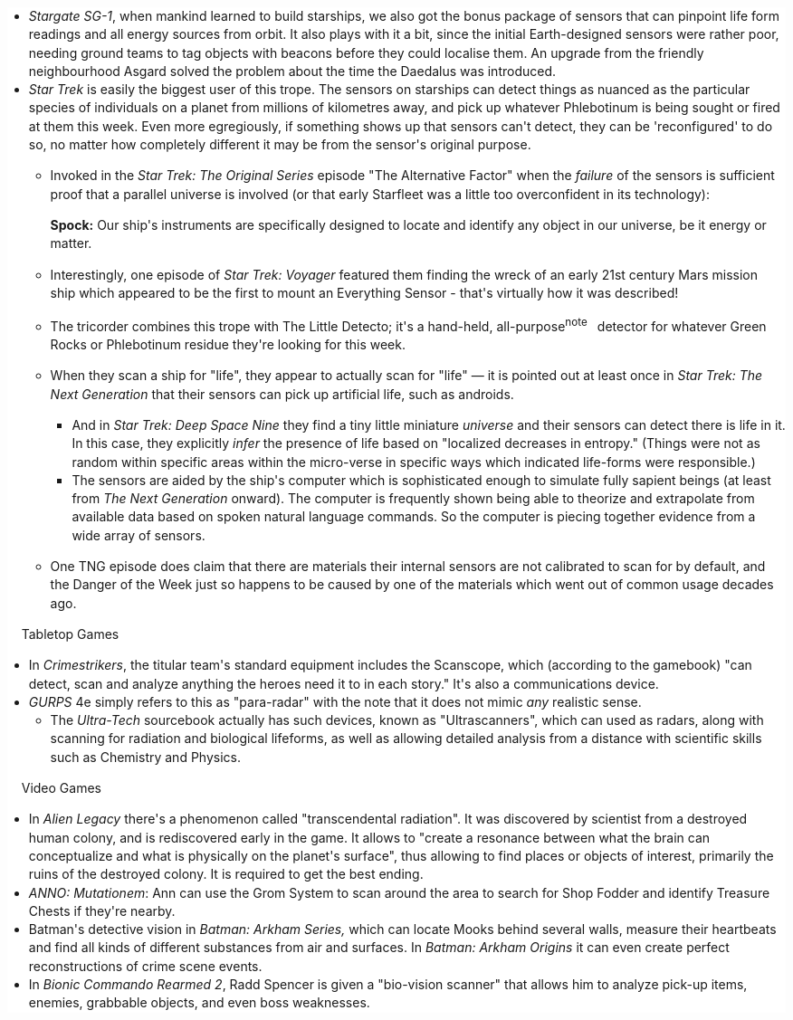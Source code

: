 -   _Stargate SG-1_, when mankind learned to build starships, we also got the bonus package of sensors that can pinpoint life form readings and all energy sources from orbit. It also plays with it a bit, since the initial Earth-designed sensors were rather poor, needing ground teams to tag objects with beacons before they could localise them. An upgrade from the friendly neighbourhood Asgard solved the problem about the time the Daedalus was introduced.
-   _Star Trek_ is easily the biggest user of this trope. The sensors on starships can detect things as nuanced as the particular species of individuals on a planet from millions of kilometres away, and pick up whatever Phlebotinum is being sought or fired at them this week. Even more egregiously, if something shows up that sensors can't detect, they can be 'reconfigured' to do so, no matter how completely different it may be from the sensor's original purpose.
    -   Invoked in the _Star Trek: The Original Series_ episode "The Alternative Factor" when the _failure_ of the sensors is sufficient proof that a parallel universe is involved (or that early Starfleet was a little too overconfident in its technology):
        
        **Spock:** Our ship's instruments are specifically designed to locate and identify any object in our universe, be it energy or matter.
        
    -   Interestingly, one episode of _Star Trek: Voyager_ featured them finding the wreck of an early 21st century Mars mission ship which appeared to be the first to mount an Everything Sensor - that's virtually how it was described!
    -   The tricorder combines this trope with The Little Detecto; it's a hand-held, all-purpose<sup>note&nbsp;</sup>  detector for whatever Green Rocks or Phlebotinum residue they're looking for this week.
    -   When they scan a ship for "life", they appear to actually scan for "life" — it is pointed out at least once in _Star Trek: The Next Generation_ that their sensors can pick up artificial life, such as androids.
        -   And in _Star Trek: Deep Space Nine_ they find a tiny little miniature _universe_ and their sensors can detect there is life in it. In this case, they explicitly _infer_ the presence of life based on "localized decreases in entropy." (Things were not as random within specific areas within the micro-verse in specific ways which indicated life-forms were responsible.)
        -   The sensors are aided by the ship's computer which is sophisticated enough to simulate fully sapient beings (at least from _The Next Generation_ onward). The computer is frequently shown being able to theorize and extrapolate from available data based on spoken natural language commands. So the computer is piecing together evidence from a wide array of sensors.
    -   One TNG episode does claim that there are materials their internal sensors are not calibrated to scan for by default, and the Danger of the Week just so happens to be caused by one of the materials which went out of common usage decades ago.

    Tabletop Games 

-   In _Crimestrikers_, the titular team's standard equipment includes the Scanscope, which (according to the gamebook) "can detect, scan and analyze anything the heroes need it to in each story." It's also a communications device.
-   _GURPS_ 4e simply refers to this as "para-radar" with the note that it does not mimic _any_ realistic sense.
    -   The _Ultra-Tech_ sourcebook actually has such devices, known as "Ultrascanners", which can used as radars, along with scanning for radiation and biological lifeforms, as well as allowing detailed analysis from a distance with scientific skills such as Chemistry and Physics.

    Video Games 

-   In _Alien Legacy_ there's a phenomenon called "transcendental radiation". It was discovered by scientist from a destroyed human colony, and is rediscovered early in the game. It allows to "create a resonance between what the brain can conceptualize and what is physically on the planet's surface", thus allowing to find places or objects of interest, primarily the ruins of the destroyed colony. It is required to get the best ending.
-   _ANNO: Mutationem_: Ann can use the Grom System to scan around the area to search for Shop Fodder and identify Treasure Chests if they're nearby.
-   Batman's detective vision in _Batman: Arkham Series,_ which can locate Mooks behind several walls, measure their heartbeats and find all kinds of different substances from air and surfaces. In _Batman: Arkham Origins_ it can even create perfect reconstructions of crime scene events.
-   In _Bionic Commando Rearmed 2_, Radd Spencer is given a "bio-vision scanner" that allows him to analyze pick-up items, enemies, grabbable objects, and even boss weaknesses.